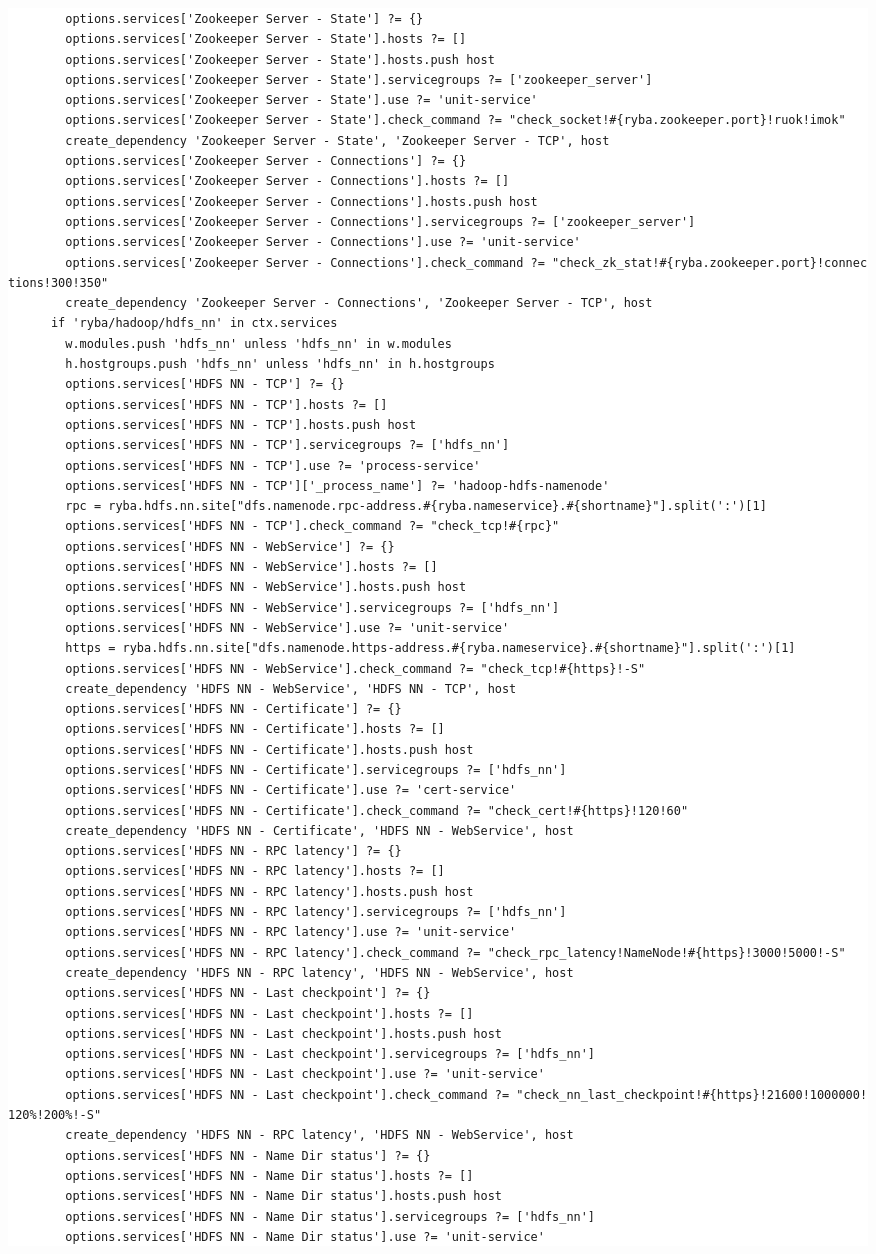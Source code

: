             options.services['Zookeeper Server - State'] ?= {}
            options.services['Zookeeper Server - State'].hosts ?= []
            options.services['Zookeeper Server - State'].hosts.push host
            options.services['Zookeeper Server - State'].servicegroups ?= ['zookeeper_server']
            options.services['Zookeeper Server - State'].use ?= 'unit-service'
            options.services['Zookeeper Server - State'].check_command ?= "check_socket!#{ryba.zookeeper.port}!ruok!imok"
            create_dependency 'Zookeeper Server - State', 'Zookeeper Server - TCP', host
            options.services['Zookeeper Server - Connections'] ?= {}
            options.services['Zookeeper Server - Connections'].hosts ?= []
            options.services['Zookeeper Server - Connections'].hosts.push host
            options.services['Zookeeper Server - Connections'].servicegroups ?= ['zookeeper_server']
            options.services['Zookeeper Server - Connections'].use ?= 'unit-service'
            options.services['Zookeeper Server - Connections'].check_command ?= "check_zk_stat!#{ryba.zookeeper.port}!connections!300!350"
            create_dependency 'Zookeeper Server - Connections', 'Zookeeper Server - TCP', host
          if 'ryba/hadoop/hdfs_nn' in ctx.services
            w.modules.push 'hdfs_nn' unless 'hdfs_nn' in w.modules
            h.hostgroups.push 'hdfs_nn' unless 'hdfs_nn' in h.hostgroups
            options.services['HDFS NN - TCP'] ?= {}
            options.services['HDFS NN - TCP'].hosts ?= []
            options.services['HDFS NN - TCP'].hosts.push host
            options.services['HDFS NN - TCP'].servicegroups ?= ['hdfs_nn']
            options.services['HDFS NN - TCP'].use ?= 'process-service'
            options.services['HDFS NN - TCP']['_process_name'] ?= 'hadoop-hdfs-namenode'
            rpc = ryba.hdfs.nn.site["dfs.namenode.rpc-address.#{ryba.nameservice}.#{shortname}"].split(':')[1]
            options.services['HDFS NN - TCP'].check_command ?= "check_tcp!#{rpc}"
            options.services['HDFS NN - WebService'] ?= {}
            options.services['HDFS NN - WebService'].hosts ?= []
            options.services['HDFS NN - WebService'].hosts.push host
            options.services['HDFS NN - WebService'].servicegroups ?= ['hdfs_nn']
            options.services['HDFS NN - WebService'].use ?= 'unit-service'
            https = ryba.hdfs.nn.site["dfs.namenode.https-address.#{ryba.nameservice}.#{shortname}"].split(':')[1]
            options.services['HDFS NN - WebService'].check_command ?= "check_tcp!#{https}!-S"
            create_dependency 'HDFS NN - WebService', 'HDFS NN - TCP', host
            options.services['HDFS NN - Certificate'] ?= {}
            options.services['HDFS NN - Certificate'].hosts ?= []
            options.services['HDFS NN - Certificate'].hosts.push host
            options.services['HDFS NN - Certificate'].servicegroups ?= ['hdfs_nn']
            options.services['HDFS NN - Certificate'].use ?= 'cert-service'
            options.services['HDFS NN - Certificate'].check_command ?= "check_cert!#{https}!120!60"
            create_dependency 'HDFS NN - Certificate', 'HDFS NN - WebService', host
            options.services['HDFS NN - RPC latency'] ?= {}
            options.services['HDFS NN - RPC latency'].hosts ?= []
            options.services['HDFS NN - RPC latency'].hosts.push host
            options.services['HDFS NN - RPC latency'].servicegroups ?= ['hdfs_nn']
            options.services['HDFS NN - RPC latency'].use ?= 'unit-service'
            options.services['HDFS NN - RPC latency'].check_command ?= "check_rpc_latency!NameNode!#{https}!3000!5000!-S"
            create_dependency 'HDFS NN - RPC latency', 'HDFS NN - WebService', host
            options.services['HDFS NN - Last checkpoint'] ?= {}
            options.services['HDFS NN - Last checkpoint'].hosts ?= []
            options.services['HDFS NN - Last checkpoint'].hosts.push host
            options.services['HDFS NN - Last checkpoint'].servicegroups ?= ['hdfs_nn']
            options.services['HDFS NN - Last checkpoint'].use ?= 'unit-service'
            options.services['HDFS NN - Last checkpoint'].check_command ?= "check_nn_last_checkpoint!#{https}!21600!1000000!120%!200%!-S"
            create_dependency 'HDFS NN - RPC latency', 'HDFS NN - WebService', host
            options.services['HDFS NN - Name Dir status'] ?= {}
            options.services['HDFS NN - Name Dir status'].hosts ?= []
            options.services['HDFS NN - Name Dir status'].hosts.push host
            options.services['HDFS NN - Name Dir status'].servicegroups ?= ['hdfs_nn']
            options.services['HDFS NN - Name Dir status'].use ?= 'unit-service'